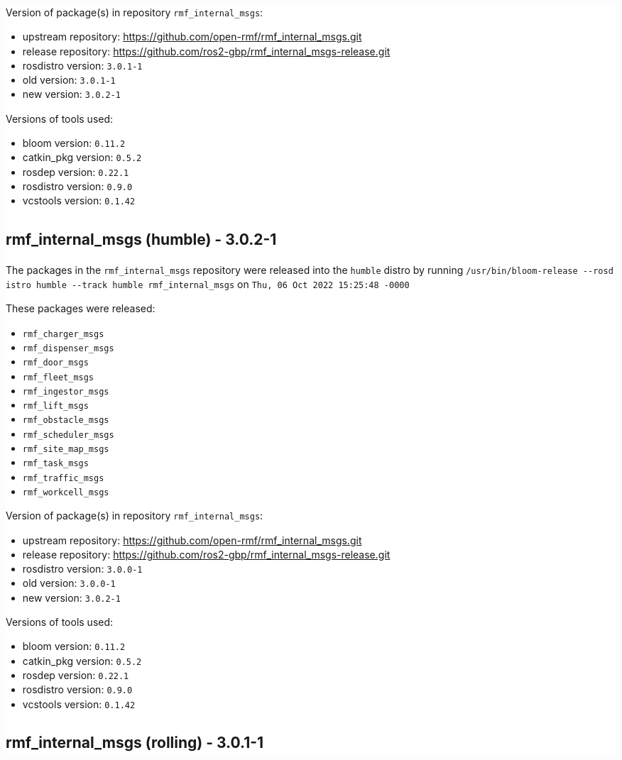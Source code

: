 Version of package(s) in repository `rmf_internal_msgs`:

- upstream repository: https://github.com/open-rmf/rmf_internal_msgs.git
- release repository: https://github.com/ros2-gbp/rmf_internal_msgs-release.git
- rosdistro version: `3.0.1-1`
- old version: `3.0.1-1`
- new version: `3.0.2-1`

Versions of tools used:

- bloom version: `0.11.2`
- catkin_pkg version: `0.5.2`
- rosdep version: `0.22.1`
- rosdistro version: `0.9.0`
- vcstools version: `0.1.42`


## rmf_internal_msgs (humble) - 3.0.2-1

The packages in the `rmf_internal_msgs` repository were released into the `humble` distro by running `/usr/bin/bloom-release --rosdistro humble --track humble rmf_internal_msgs` on `Thu, 06 Oct 2022 15:25:48 -0000`

These packages were released:
- `rmf_charger_msgs`
- `rmf_dispenser_msgs`
- `rmf_door_msgs`
- `rmf_fleet_msgs`
- `rmf_ingestor_msgs`
- `rmf_lift_msgs`
- `rmf_obstacle_msgs`
- `rmf_scheduler_msgs`
- `rmf_site_map_msgs`
- `rmf_task_msgs`
- `rmf_traffic_msgs`
- `rmf_workcell_msgs`

Version of package(s) in repository `rmf_internal_msgs`:

- upstream repository: https://github.com/open-rmf/rmf_internal_msgs.git
- release repository: https://github.com/ros2-gbp/rmf_internal_msgs-release.git
- rosdistro version: `3.0.0-1`
- old version: `3.0.0-1`
- new version: `3.0.2-1`

Versions of tools used:

- bloom version: `0.11.2`
- catkin_pkg version: `0.5.2`
- rosdep version: `0.22.1`
- rosdistro version: `0.9.0`
- vcstools version: `0.1.42`


## rmf_internal_msgs (rolling) - 3.0.1-1
